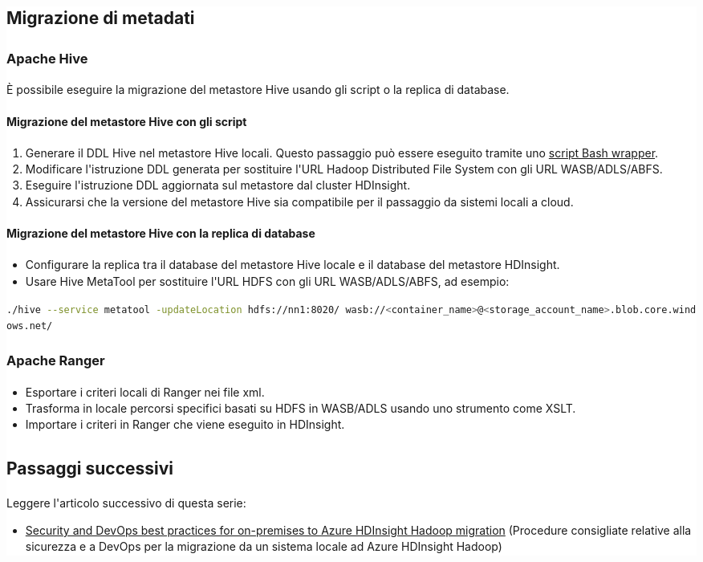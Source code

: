## <a name="metadata-migration"></a>Migrazione di metadati

### <a name="apache-hive"></a>Apache Hive

È possibile eseguire la migrazione del metastore Hive usando gli script o la replica di database.

#### <a name="hive-metastore-migration-using-scripts"></a>Migrazione del metastore Hive con gli script

1. Generare il DDL Hive nel metastore Hive locali. Questo passaggio può essere eseguito tramite uno [script Bash wrapper](https://github.com/hdinsight/hdinsight.github.io/blob/master/hive/hive-export-import-metastore.md).
1. Modificare l'istruzione DDL generata per sostituire l'URL Hadoop Distributed File System con gli URL WASB/ADLS/ABFS.
1. Eseguire l'istruzione DDL aggiornata sul metastore dal cluster HDInsight.
1. Assicurarsi che la versione del metastore Hive sia compatibile per il passaggio da sistemi locali a cloud.

#### <a name="hive-metastore-migration-using-db-replication"></a>Migrazione del metastore Hive con la replica di database

- Configurare la replica tra il database del metastore Hive locale e il database del metastore HDInsight.
- Usare Hive MetaTool per sostituire l'URL HDFS con gli URL WASB/ADLS/ABFS, ad esempio:

```bash
./hive --service metatool -updateLocation hdfs://nn1:8020/ wasb://<container_name>@<storage_account_name>.blob.core.windows.net/
```

### <a name="apache-ranger"></a>Apache Ranger

- Esportare i criteri locali di Ranger nei file xml.
- Trasforma in locale percorsi specifici basati su HDFS in WASB/ADLS usando uno strumento come XSLT.
- Importare i criteri in Ranger che viene eseguito in HDInsight.

## <a name="next-steps"></a>Passaggi successivi

Leggere l'articolo successivo di questa serie:

- [Security and DevOps best practices for on-premises to Azure HDInsight Hadoop migration](apache-hadoop-on-premises-migration-best-practices-security-devops.md) (Procedure consigliate relative alla sicurezza e a DevOps per la migrazione da un sistema locale ad Azure HDInsight Hadoop)
